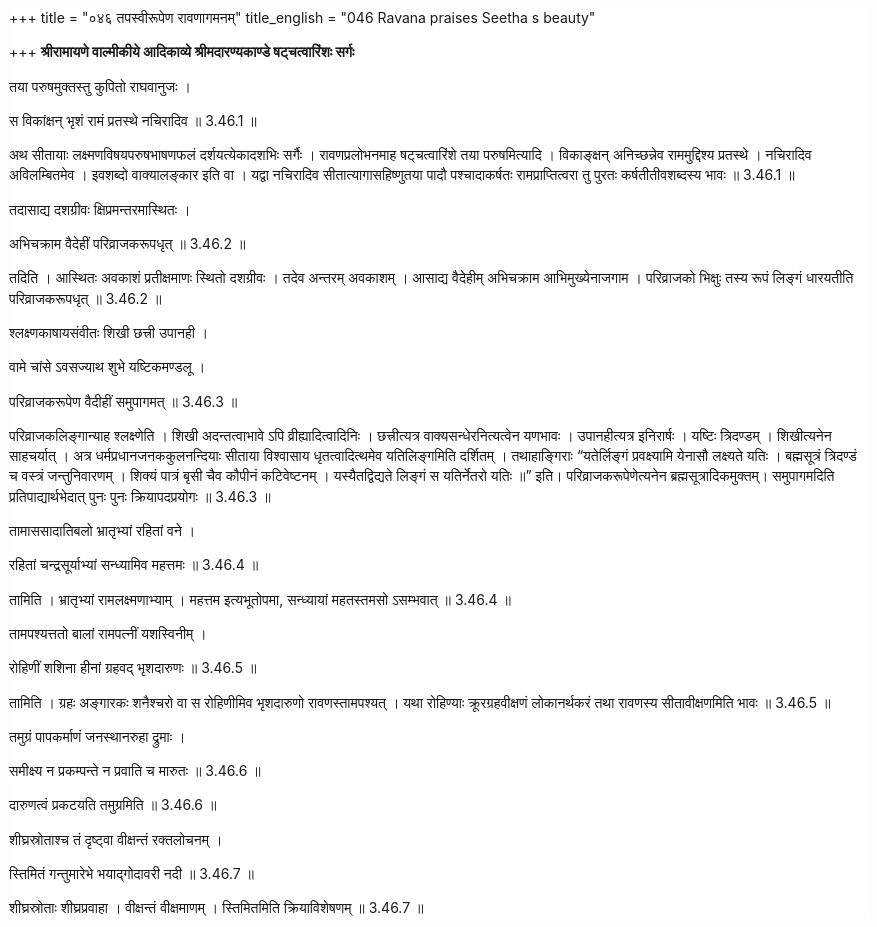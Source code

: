 +++
title = "०४६ तपस्वीरूपेण रावणागमनम्"
title_english = "046 Ravana praises Seetha s beauty"

+++
**श्रीरामायणे वाल्मीकीये आदिकाव्ये श्रीमदारण्यकाण्डे षट्चत्वारिंशः सर्गः**

तया परुषमुक्तस्तु कुपितो राघवानुजः ।

स विकांक्षन् भृशं रामं प्रतस्थे नचिरादिव ॥ 3.46.1 ॥

अथ सीतायाः लक्ष्मणविषयपरुषभाषणफलं दर्शयत्येकादशभिः सर्गैः । रावणप्रलोभनमाह षट्चत्वारिंशे तया परुषमित्यादि । विकाङ्क्षन् अनिच्छन्नेव राममुद्दिश्य प्रतस्थे । नचिरादिव अविलम्बितमेव । इवशब्दो वाक्यालङ्कार इति वा । यद्वा नचिरादिव सीतात्यागासहिष्णुतया पादौ पश्चादाकर्षतः रामप्राप्तित्वरा तु पुरतः कर्षतीतीवशब्दस्य भावः ॥ 3.46.1 ॥

तदासाद्य दशग्रीवः क्षिप्रमन्तरमास्थितः ।

अभिचक्राम वैदेहीं परिव्राजकरूपधृत् ॥ 3.46.2 ॥

तदिति । आस्थितः अवकाशं प्रतीक्षमाणः स्थितो दशग्रीवः । तदेव अन्तरम् अवकाशम् । आसाद्य वैदेहीम् अभिचक्राम आभिमुख्येनाजगाम । परिव्राजको भिक्षुः तस्य रूपं लिङ्गं धारयतीति परिव्राजकरूपधृत् ॥ 3.46.2 ॥

श्लक्ष्णकाषायसंवीतः शिखी छत्त्री उपानही ।

वामे चांसे ऽवसज्याथ शुभे यष्टिकमण्डलू ।

परिव्राजकरूपेण वैदीहीं समुपागमत् ॥ 3.46.3 ॥

परिव्राजकलिङ्गान्याह श्लक्ष्णेति । शिखी अदन्तत्वाभावे ऽपि व्रीह्यादित्वादिनिः । छत्त्रीत्यत्र वाक्यसन्धेरनित्यत्वेन यणभावः । उपानहीत्यत्र इनिरार्षः । यष्टिः त्रिदण्डम् । शिखीत्यनेन साहचर्यात् । अत्र धर्मप्रधानजनककुलनन्दियाः सीताया विश्वासाय धृतत्वादित्थमेव यतिलिङ्गमिति दर्शितम् । तथाहाङ्गिराः “यतेर्लिङ्गं प्रवक्ष्यामि येनासौ लक्ष्यते यतिः । बह्मसूत्रं त्रिदण्डं च वस्त्रं जन्तुनिवारणम् । शिक्यं पात्रं बृसी चैव कौपीनं कटिवेष्टनम् । यस्यैतद्विद्यते लिङ्गं स यतिर्नेतरो यतिः ॥” इति। परिव्राजकरूपेणेत्यनेन ब्रह्मसूत्रादिकमुक्तम्। समुपागमदिति प्रतिपाद्यार्थभेदात् पुनः पुनः क्रियापदप्रयोगः ॥ 3.46.3 ॥

तामाससादातिबलो भ्रातृभ्यां रहितां वने ।

रहितां चन्द्रसूर्याभ्यां सन्ध्यामिव महत्तमः ॥ 3.46.4 ॥

तामिति । भ्रातृभ्यां रामलक्ष्मणाभ्याम् । महत्तम इत्यभूतोपमा, सन्ध्यायां महतस्तमसो ऽसम्भवात् ॥ 3.46.4 ॥

तामपश्यत्ततो बालां रामपत्नीं यशस्विनीम् ।

रोहिणीं शशिना हीनां ग्रहवद् भृशदारुणः ॥ 3.46.5 ॥

तामिति । ग्रहः अङ्गारकः शनैश्चरो वा स रोहिणीमिव भृशदारुणो रावणस्तामपश्यत् । यथा रोहिण्याः क्रूरग्रहवीक्षणं लोकानर्थकरं तथा रावणस्य सीतावीक्षणमिति भावः ॥ 3.46.5 ॥

तमुग्रं पापकर्माणं जनस्थानरुहा द्रुमाः ।

समीक्ष्य न प्रकम्पन्ते न प्रवाति च मारुतः ॥ 3.46.6 ॥

दारुणत्वं प्रकटयति तमुग्रमिति ॥ 3.46.6 ॥

शीघ्रस्रोताश्च तं दृष्ट्वा वीक्षन्तं रक्तलोचनम् ।

स्तिमितं गन्तुमारेभे भयाद्गोदावरी नदी ॥ 3.46.7 ॥

शीघ्रस्रोताः शीघ्रप्रवाहा । वीक्षन्तं वीक्षमाणम् । स्तिमितमिति क्रियाविशेषणम् ॥ 3.46.7 ॥
